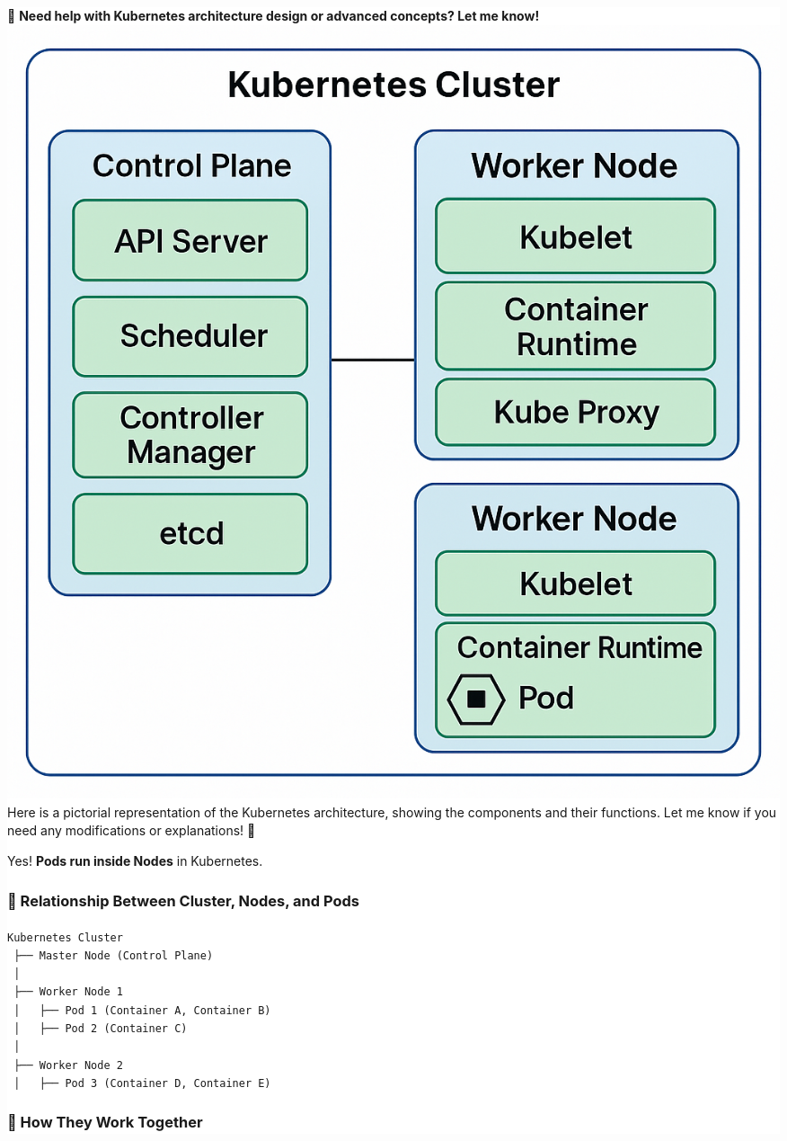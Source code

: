 🚀 **Need help with Kubernetes architecture design or advanced concepts? Let me know!**
![img.png](img.png)
Here is a pictorial representation of the Kubernetes architecture, showing the components and their functions. Let me know if you need any modifications or explanations! 🚀


Yes! **Pods run inside Nodes** in Kubernetes.

### **📌 Relationship Between Cluster, Nodes, and Pods**
```
Kubernetes Cluster
 ├── Master Node (Control Plane)
 │
 ├── Worker Node 1
 │   ├── Pod 1 (Container A, Container B)
 │   ├── Pod 2 (Container C)
 │
 ├── Worker Node 2
 │   ├── Pod 3 (Container D, Container E)
```
### **🔹 How They Work Together**
